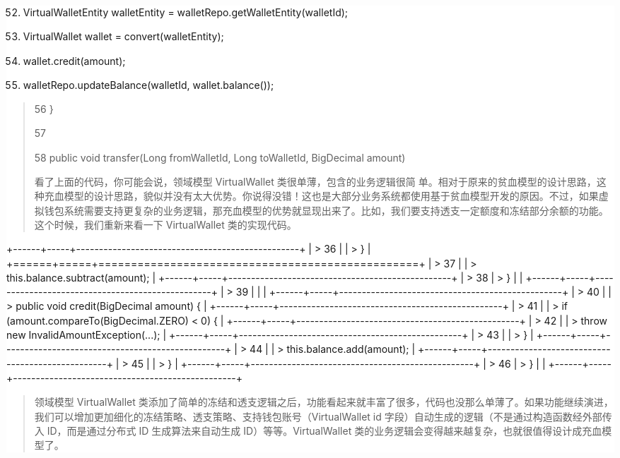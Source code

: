 52. VirtualWalletEntity walletEntity = walletRepo.getWalletEntity(walletId);

53. VirtualWallet wallet = convert(walletEntity);

54. wallet.credit(amount);

55. walletRepo.updateBalance(walletId, wallet.balance());

> 56 }
>
> 57
>
> 58 public void transfer(Long fromWalletId, Long toWalletId, BigDecimal amount)
>
> 看了上面的代码，你可能会说，领域模型 VirtualWallet 类很单薄，包含的业务逻辑很简 单。相对于原来的贫血模型的设计思路，这种充血模型的设计思路，貌似并没有太大优势。你说得没错！这也是大部分业务系统都使用基于贫血模型开发的原因。不过，如果虚拟钱包系统需要支持更复杂的业务逻辑，那充血模型的优势就显现出来了。比如，我们要支持透支一定额度和冻结部分余额的功能。这个时候，我们重新来看一下 VirtualWallet 类的实现代码。

+------+-----+-------------------------------------------------+
| > 36 |     | > }                                             |
+======+=====+=================================================+
| > 37 |     | > this.balance.subtract(amount);                |
+------+-----+-------------------------------------------------+
| > 38 | > } |                                                 |
+------+-----+-------------------------------------------------+
| > 39 |     |                                                 |
+------+-----+-------------------------------------------------+
| > 40 |     | > public void credit(BigDecimal amount) {       |
+------+-----+-------------------------------------------------+
| > 41 |     | > if (amount.compareTo(BigDecimal.ZERO) \< 0) { |
+------+-----+-------------------------------------------------+
| > 42 |     | > throw new InvalidAmountException(\...);       |
+------+-----+-------------------------------------------------+
| > 43 |     | > }                                             |
+------+-----+-------------------------------------------------+
| > 44 |     | > this.balance.add(amount);                     |
+------+-----+-------------------------------------------------+
| > 45 |     | > }                                             |
+------+-----+-------------------------------------------------+
| > 46 | > } |                                                 |
+------+-----+-------------------------------------------------+

> 领域模型 VirtualWallet 类添加了简单的冻结和透支逻辑之后，功能看起来就丰富了很多，代码也没那么单薄了。如果功能继续演进，我们可以增加更加细化的冻结策略、透支策略、支持钱包账号（VirtualWallet id 字段）自动生成的逻辑（不是通过构造函数经外部传入 ID，而是通过分布式 ID 生成算法来自动生成 ID）等等。VirtualWallet 类的业务逻辑会变得越来越复杂，也就很值得设计成充血模型了。
